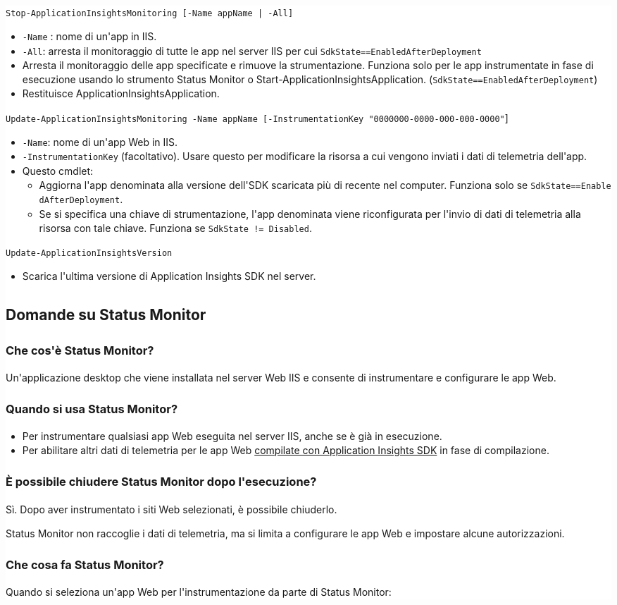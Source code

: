`Stop-ApplicationInsightsMonitoring [-Name appName | -All]`

* `-Name` : nome di un'app in IIS.
* `-All`: arresta il monitoraggio di tutte le app nel server IIS per cui `SdkState==EnabledAfterDeployment`
* Arresta il monitoraggio delle app specificate e rimuove la strumentazione. Funziona solo per le app instrumentate in fase di esecuzione usando lo strumento Status Monitor o Start-ApplicationInsightsApplication. (`SdkState==EnabledAfterDeployment`)
* Restituisce ApplicationInsightsApplication.

`Update-ApplicationInsightsMonitoring -Name appName [-InstrumentationKey "0000000-0000-000-000-0000"`]

* `-Name`: nome di un'app Web in IIS.
* `-InstrumentationKey` (facoltativo). Usare questo per modificare la risorsa a cui vengono inviati i dati di telemetria dell'app.
* Questo cmdlet:
  * Aggiorna l'app denominata alla versione dell'SDK scaricata più di recente nel computer. Funziona solo se `SdkState==EnabledAfterDeployment`.
  * Se si specifica una chiave di strumentazione, l'app denominata viene riconfigurata per l'invio di dati di telemetria alla risorsa con tale chiave. Funziona se `SdkState != Disabled`.

`Update-ApplicationInsightsVersion`

* Scarica l'ultima versione di Application Insights SDK nel server.

## <a name="questions"></a>Domande su Status Monitor

### <a name="what-is-status-monitor"></a>Che cos'è Status Monitor?

Un'applicazione desktop che viene installata nel server Web IIS e consente di instrumentare e configurare le app Web. 

### <a name="when-do-i-use-status-monitor"></a>Quando si usa Status Monitor?

* Per instrumentare qualsiasi app Web eseguita nel server IIS, anche se è già in esecuzione.
* Per abilitare altri dati di telemetria per le app Web [compilate con Application Insights SDK](../../azure-monitor/app/asp-net.md) in fase di compilazione. 

### <a name="can-i-close-it-after-it-runs"></a>È possibile chiudere Status Monitor dopo l'esecuzione?

Sì. Dopo aver instrumentato i siti Web selezionati, è possibile chiuderlo.

Status Monitor non raccoglie i dati di telemetria, ma si limita a configurare le app Web e impostare alcune autorizzazioni.

### <a name="what-does-status-monitor-do"></a>Che cosa fa Status Monitor?

Quando si seleziona un'app Web per l'instrumentazione da parte di Status Monitor:


[api]: ../../azure-monitor/app/api-custom-events-metrics.md
[availability]: monitor-web-app-availability.md
[client]: ../../azure-monitor/app/javascript.md
[diagnostic]: ../../azure-monitor/app/diagnostic-search.md
[greenbrown]: ../../azure-monitor/app/asp-net.md
[qna]: ../../azure-monitor/app/troubleshoot-faq.md
[roles]: ../../azure-monitor/app/resources-roles-access-control.md
[usage]: ../../azure-monitor/app/javascript.md